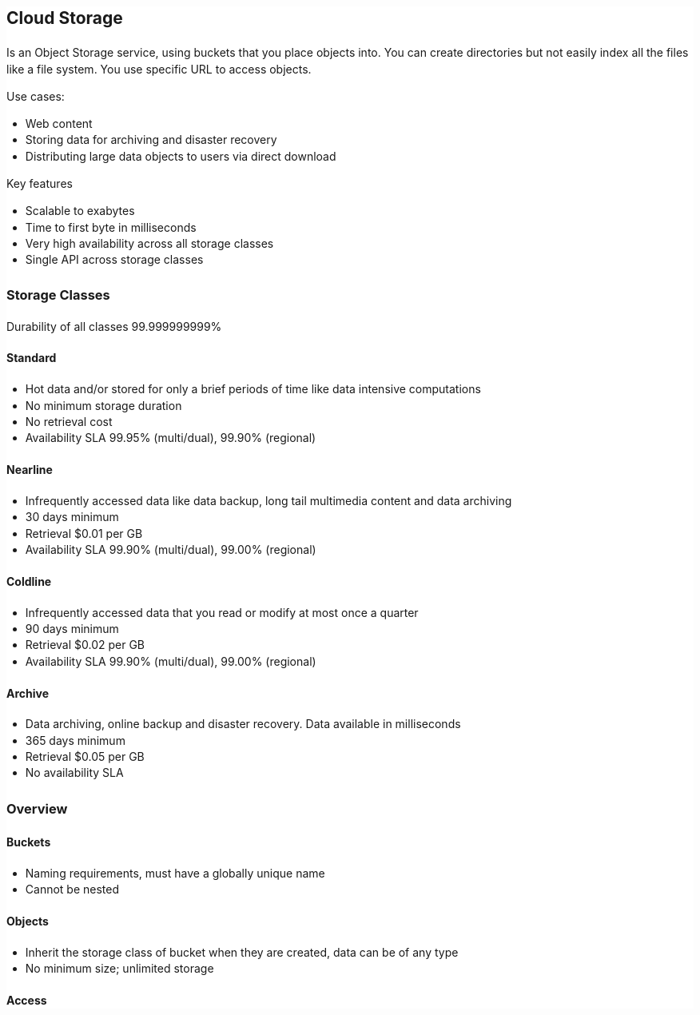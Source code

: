 <h2>Cloud Storage</h2>

Is an Object Storage service, using buckets that you place objects into. You can create directories but not easily index all the files like a file system. You use specific URL to access objects.

Use cases:
* Web content
* Storing data for archiving and disaster recovery
* Distributing large data objects to users via direct download

Key features
* Scalable to exabytes
* Time to first byte in milliseconds
* Very high availability across all storage classes
* Single API across storage classes

<h3>Storage Classes</h3>
Durability of all classes 99.999999999%
<h4>Standard</h4>

* Hot data and/or stored for only a brief periods of time like data intensive computations
* No minimum storage duration
* No retrieval cost
* Availability SLA 99.95% (multi/dual), 99.90% (regional)

<h4>Nearline</h4>

* Infrequently accessed data like data backup, long tail multimedia content and data archiving
* 30 days minimum
* Retrieval $0.01 per GB
* Availability SLA 99.90% (multi/dual), 99.00% (regional)

<h4>Coldline</h4>

* Infrequently accessed data that you read or modify at most once a quarter
* 90 days minimum
* Retrieval $0.02 per GB
* Availability SLA 99.90% (multi/dual), 99.00% (regional)

<h4>Archive</h4>

* Data archiving, online backup and disaster recovery. Data available in milliseconds
* 365 days minimum
* Retrieval $0.05 per GB
* No availability SLA

<h3>Overview</h3>
<h4>Buckets</h4>

* Naming requirements, must have a globally unique name
* Cannot be nested

<h4>Objects</h4>

* Inherit the storage class of bucket when they are created, data can be of any type
* No minimum size; unlimited storage

<h4>Access</h4>
